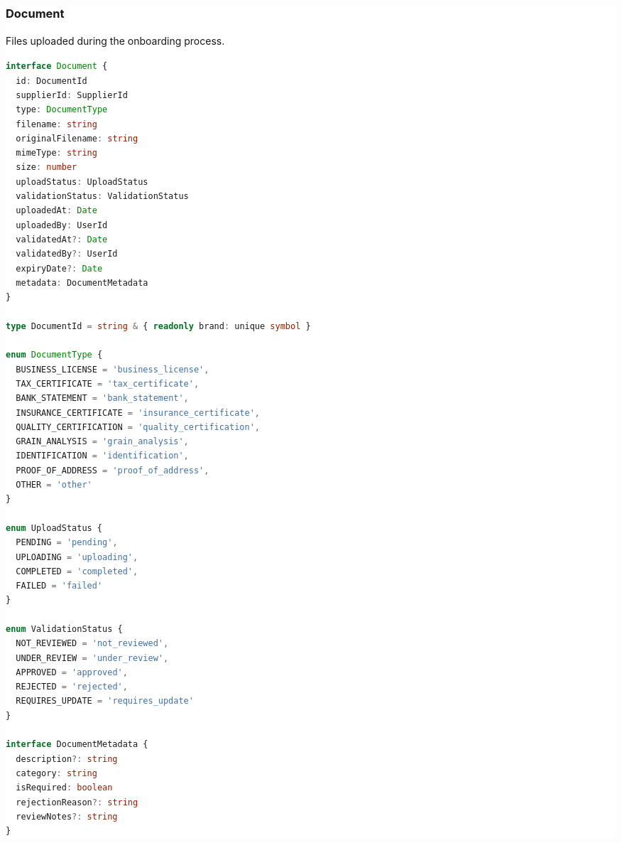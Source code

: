 ### Document
Files uploaded during the onboarding process.

```typescript
interface Document {
  id: DocumentId
  supplierId: SupplierId
  type: DocumentType
  filename: string
  originalFilename: string
  mimeType: string
  size: number
  uploadStatus: UploadStatus
  validationStatus: ValidationStatus
  uploadedAt: Date
  uploadedBy: UserId
  validatedAt?: Date
  validatedBy?: UserId
  expiryDate?: Date
  metadata: DocumentMetadata
}

type DocumentId = string & { readonly brand: unique symbol }

enum DocumentType {
  BUSINESS_LICENSE = 'business_license',
  TAX_CERTIFICATE = 'tax_certificate',
  BANK_STATEMENT = 'bank_statement',
  INSURANCE_CERTIFICATE = 'insurance_certificate',
  QUALITY_CERTIFICATION = 'quality_certification',
  GRAIN_ANALYSIS = 'grain_analysis',
  IDENTIFICATION = 'identification',
  PROOF_OF_ADDRESS = 'proof_of_address',
  OTHER = 'other'
}

enum UploadStatus {
  PENDING = 'pending',
  UPLOADING = 'uploading',
  COMPLETED = 'completed',
  FAILED = 'failed'
}

enum ValidationStatus {
  NOT_REVIEWED = 'not_reviewed',
  UNDER_REVIEW = 'under_review',
  APPROVED = 'approved',
  REJECTED = 'rejected',
  REQUIRES_UPDATE = 'requires_update'
}

interface DocumentMetadata {
  description?: string
  category: string
  isRequired: boolean
  rejectionReason?: string
  reviewNotes?: string
}
```
